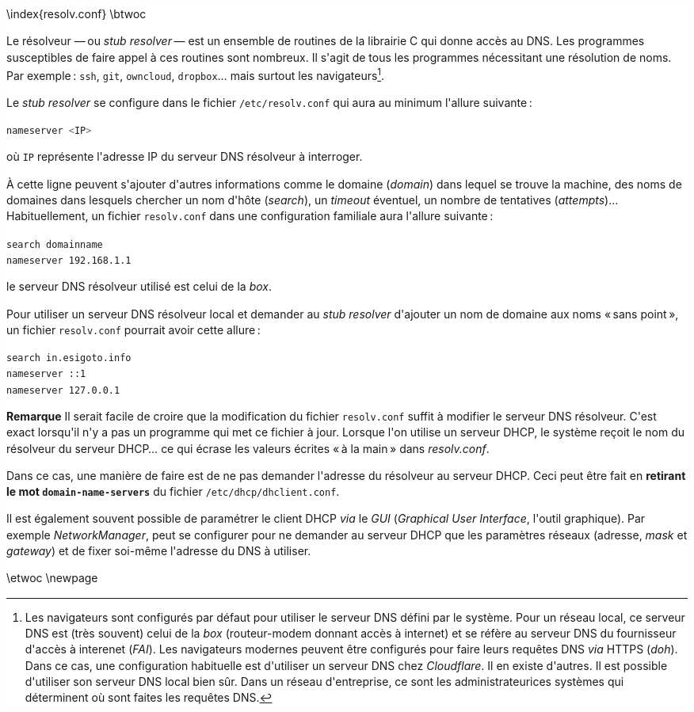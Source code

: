 \index{resolv.conf}
\btwoc

Le résolveur — ou _stub resolver_ — est un ensemble de routines de la librairie
C qui donne accès au DNS. Les programmes susceptibles de faire appel à ces
routines sont nombreux. Il s'agit de tous les programmes nécessitant une
résolution de noms. Par exemple : `ssh`, `git`, `owncloud`, `dropbox`… mais
surtout les navigateurs[^f_070_7]. 

Le _stub resolver_ se configure dans le fichier `/etc/resolv.conf` qui aura au
minimum l'allure suivante : 

```bash 
nameserver <IP>
```
où `IP` représente l'adresse IP du serveur DNS résolveur à interroger.

À cette ligne peuvent s'ajouter d'autres informations comme le domaine (_domain_)
dans lequel se trouve la machine, des noms de domaines dans lesquels chercher un
nom d'hôte (_search_), un _timeout_ éventuel, un nombre de tentatives
(_attempts_)… Habituellement, un fichier `resolv.conf` dans une configuration familiale aura l'allure suivante : 

```bash
search domainname
nameserver 192.168.1.1
```
le serveur DNS résolveur utilisé est celui de la _box_. 

Pour utiliser un serveur DNS résolveur local et demander au _stub resolver_
d'ajouter un nom de domaine aux noms « sans point », un fichier `resolv.conf`
pourrait avoir cette allure :

```bash
search in.esigoto.info
nameserver ::1
nameserver 127.0.0.1
```

**Remarque** Il serait facile de croire que la modification du fichier
`resolv.conf` suffit à modifier le serveur DNS résolveur. C'est exact lorsqu'il
n'y a pas un programme qui met ce fichier à jour. Lorsque l'on utilise un
serveur DHCP, le système reçoit le nom du résolveur du serveur DHCP… ce qui
écrase les valeurs écrites « à la main » dans _resolv.conf_. 

Dans ce cas, une manière de faire est de ne pas demander l'adresse du résolveur
au serveur DHCP. Ceci peut être fait en **retirant le mot
`domain-name-servers`** du fichier `/etc/dhcp/dhclient.conf`. 

Il est également souvent possible de paramétrer le client DHCP _via_ le _GUI_
(_Graphical User Interface_, l'outil graphique). Par exemple _NetworkManager_,
peut se configurer pour ne demander au serveur DHCP que les paramètres réseaux
(adresse, _mask_ et _gateway_) et de fixer soi-même l'adresse du DNS à utiliser.


\etwoc
\newpage


[^f_070_1]: `NIS` s'appelle d'abord _yellow pages_ et, bien après avoir été
[^f_070_2]: Souvent un fichier _hosts_ ne résout plus que la boucle locale et, éventuellement, des noms à des fins de tests ou de développement. 
[^f_070_3]: Les noms des domaines de premier niveau commençant par `a` : 
[^f_070_4]: Ils en auront généralement deux par zone ; un pour la zone et la résolution nom → IP et un second pour la _zone inverse_ et la résolution IP → nom. 
[^f_070_5]: Le terme résolveur peut prêter à confusion. Il ne faudra pas
[^f_070_6]: Dans les paquets récents de _bind_, ce n'est plus le fichier `db.root` qui est utilisé, mais le fichier `/usr/share/dns/root.hints`. C'est une bonne pratique de vérifier — à partir de `named.conf` quels fichiers de configuration sont utilisés. Ceci peut varier d'une distribution à l'autre. 
[^f_070_7]: Les navigateurs sont configurés par défaut pour utiliser le serveur DNS défini par le système. Pour un réseau local, ce serveur DNS est (très souvent) celui de la _box_ (routeur-modem donnant accès à internet) et se réfère au serveur DNS du fournisseur d'accès à interenet (_FAI_). Les navigateurs modernes peuvent être configurés pour faire leurs requêtes DNS _via_ HTTPS (_doh_). Dans ce cas, une configuration habituelle est d'utiliser un serveur DNS chez *Cloudflare*. Il en existe d'autres. Il est possible d'utiliser son serveur DNS local bien sûr. Dans un réseau d'entreprise, ce sont les administrateurices systèmes qui déterminent où sont faites les requêtes DNS. 
[^f_070_8]: Probablement pas puisque ces services ne documentent pas vraiment. 
[^f_070_9]: N'étant pas le seul à vouloir illustrer le transfert de zone, [Robin des Bois](https://digi.ninja/projects/zonetransferme.php) (_sic_) met une zone à disposition autorisant ce transfert de zone. À l'heure ou j'écris `dig axfr @nsztm1.digi.ninja zonetransfer.me` fonctionne. 
[RFC9156]: http://www.rfc-editor.org/info/rfc9156
[bortzmeyer2]: https://www.bortzmeyer.org/9156.html